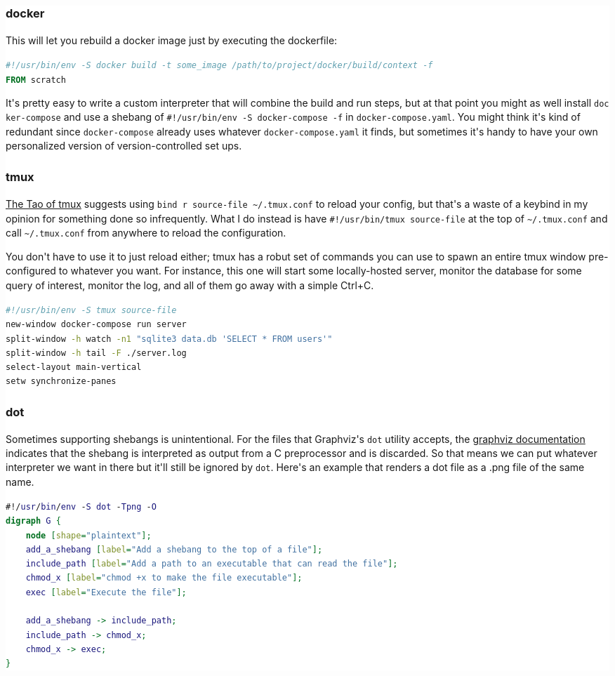 ### docker

This will let you rebuild a docker image just by executing the dockerfile:

```dockerfile
#!/usr/bin/env -S docker build -t some_image /path/to/project/docker/build/context -f
FROM scratch
```
It's pretty easy to write a custom interpreter that will combine the build and run steps, but at that point you might as well install `docker-compose` and use a shebang of `#!/usr/bin/env -S docker-compose -f` in `docker-compose.yaml`. You might think it's kind of redundant since `docker-compose` already uses whatever `docker-compose.yaml` it finds, but sometimes it's handy to have your own personalized version of version-controlled set ups.

### tmux

[The Tao of tmux](https://leanpub.com/the-tao-of-tmux/read#reload-config) suggests using `bind r source-file ~/.tmux.conf` to reload your config, but that's a waste of a keybind in my opinion for something done so infrequently. What I do instead is have `#!/usr/bin/tmux source-file` at the top of `~/.tmux.conf` and call `~/.tmux.conf` from anywhere to reload the configuration.

You don't have to use it to just reload either; tmux has a robut set of commands you can use to spawn an entire tmux window pre-configured to whatever you want. For instance, this one will start some locally-hosted server, monitor the database for some query of interest, monitor the log, and all of them go away with a simple Ctrl+C.

```bash
#!/usr/bin/env -S tmux source-file
new-window docker-compose run server
split-window -h watch -n1 "sqlite3 data.db 'SELECT * FROM users'"
split-window -h tail -F ./server.log
select-layout main-vertical
setw synchronize-panes
```

### dot

Sometimes supporting shebangs is unintentional. For the files that Graphviz's `dot` utility accepts, the [graphviz documentation](https://graphviz.org/doc/info/lang.html) indicates that the shebang is interpreted as output from a C preprocessor and is discarded. So that means we can put whatever interpreter we want in there but it'll still be ignored by `dot`. Here's an example that renders a dot file as a .png file of the same name.

```dot
#!/usr/bin/env -S dot -Tpng -O
digraph G {
    node [shape="plaintext"];
    add_a_shebang [label="Add a shebang to the top of a file"];
    include_path [label="Add a path to an executable that can read the file"];
    chmod_x [label="chmod +x to make the file executable"];
    exec [label="Execute the file"];

    add_a_shebang -> include_path;
    include_path -> chmod_x;
    chmod_x -> exec;
}
```


[Self-contained Python scripts with uv - the.dusktreader blog]: https://blog.dusktreader.dev/2025/03/29/self-contained-python-scripts-with-uv/
[🐳 Dockerfile.exe]: https://bitplane.net/log/2024/12/dockerfile.exe/
